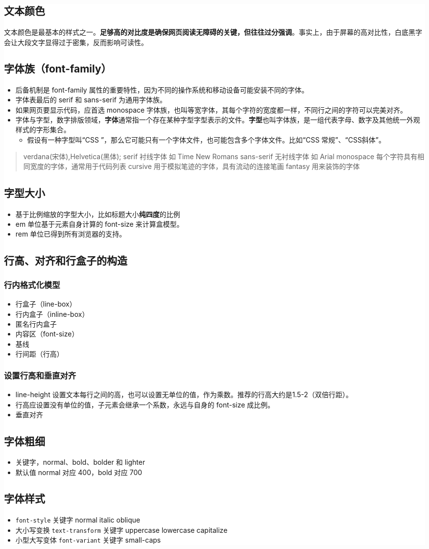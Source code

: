 
## 文本颜色

文本颜色是最基本的样式之一。**足够高的对比度是确保网页阅读无障碍的关键，但往往过分强调**。事实上，由于屏幕的高对比性，白底黑字会让大段文字显得过于密集，反而影响可读性。

## 字体族（font-family）

- 后备机制是 font-family 属性的重要特性，因为不同的操作系统和移动设备可能安装不同的字体。
- 字体表最后的 serif 和 sans-serif 为通用字体族。
- 如果网页要显示代码，应首选 monospace 字体族，也叫等宽字体，其每个字符的宽度都一样，不同行之间的字符可以完美对齐。
- 字体与字型，数字排版领域，**字体**通常指一个存在某种字型字型表示的文件。**字型**也叫字体族，是一组代表字母、数字及其他统一外观样式的字形集合。
   - 假设有一种字型叫“CSS ”，那么它可能只有一个字体文件，也可能包含多个字体文件。比如“CSS 常规”、“CSS斜体”。
   

> verdana(宋体),Helvetica(黑体);
> serif 衬线字体 如 Time New Romans
> sans-serif 无衬线字体 如 Arial
> monospace  每个字符具有相同宽度的字体，通常用于代码列表
> cursive 用于模拟笔迹的字体，具有流动的连接笔画
> fantasy 用来装饰的字体

## 字型大小

- 基于比例缩放的字型大小，比如标题大小**纯四度**的比例
- em 单位基于元素自身计算的 font-size 来计算盒模型。
- rem 单位已得到所有浏览器的支持。

##  行高、对齐和行盒子的构造

### 行内格式化模型

- 行盒子（line-box）
- 行内盒子（inline-box）
- 匿名行内盒子
- 内容区（font-size）
- 基线
- 行间距（行高）

### 设置行高和垂直对齐
- line-height 设置文本每行之间的高，也可以设置无单位的值，作为乘数。推荐的行高大约是1.5-2（双倍行距）。
- 行高应设置没有单位的值，子元素会继承一个系数，永远与自身的 font-size 成比例。
- 垂直对齐

## 字体粗细
- 关键字，normal、bold、bolder 和 lighter
- 默认值 normal 对应 400，bold 对应 700

## 字体样式
- `font-style` 关键字 normal italic oblique
- 大小写变换 `text-transform` 关键字 uppercase lowercase capitalize
- 小型大写变体 `font-variant`  关键字 small-caps

